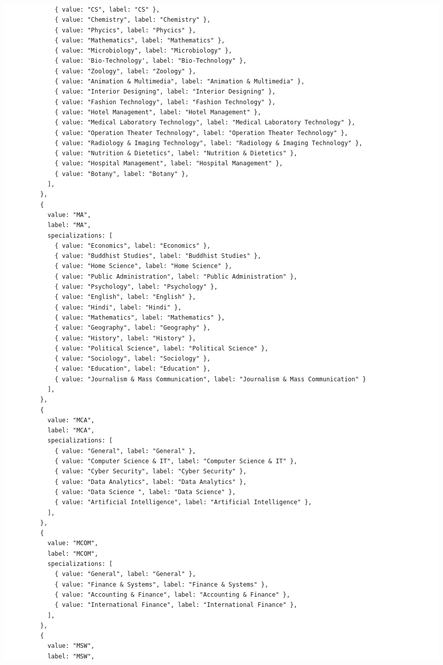                   { value: "CS", label: "CS" },
                  { value: "Chemistry", label: "Chemistry" },
                  { value: "Phycics", label: "Phycics" },
                  { value: "Mathematics", label: "Mathematics" },
                  { value: "Microbiology", label: "Microbiology" },
                  { value: 'Bio-Technology', label: "Bio-Technology" },
                  { value: "Zoology", label: "Zoology" },
                  { value: "Animation & Multimedia", label: "Animation & Multimedia" },
                  { value: "Interior Designing", label: "Interior Designing" },
                  { value: "Fashion Technology", label: "Fashion Technology" },
                  { value: "Hotel Management", label: "Hotel Management" },
                  { value: "Medical Laboratory Technology", label: "Medical Laboratory Technology" },
                  { value: "Operation Theater Technology", label: "Operation Theater Technology" },
                  { value: "Radiology & Imaging Technology", label: "Radiology & Imaging Technology" },
                  { value: "Nutrition & Dietetics", label: "Nutrition & Dietetics" },
                  { value: "Hospital Management", label: "Hospital Management" },
                  { value: "Botany", label: "Botany" },
                ],
              },
              {
                value: "MA",
                label: "MA",
                specializations: [
                  { value: "Economics", label: "Economics" },
                  { value: "Buddhist Studies", label: "Buddhist Studies" },
                  { value: "Home Science", label: "Home Science" },
                  { value: "Public Administration", label: "Public Administration" },
                  { value: "Psychology", label: "Psychology" },
                  { value: "English", label: "English" },
                  { value: "Hindi", label: "Hindi" },
                  { value: "Mathematics", label: "Mathematics" },
                  { value: "Geography", label: "Geography" },
                  { value: "History", label: "History" },
                  { value: "Political Science", label: "Political Science" },
                  { value: "Sociology", label: "Sociology" },
                  { value: "Education", label: "Education" },
                  { value: "Journalism & Mass Communication", label: "Journalism & Mass Communication" }
                ],
              },
              {
                value: "MCA",
                label: "MCA",
                specializations: [
                  { value: "General", label: "General" },
                  { value: "Computer Science & IT", label: "Computer Science & IT" },
                  { value: "Cyber Security", label: "Cyber Security" },
                  { value: "Data Analytics", label: "Data Analytics" },
                  { value: "Data Science ", label: "Data Science" },
                  { value: "Artificial Intelligence", label: "Artificial Intelligence" },
                ],
              },
              {
                value: "MCOM",
                label: "MCOM",
                specializations: [
                  { value: "General", label: "General" },
                  { value: "Finance & Systems", label: "Finance & Systems" },
                  { value: "Accounting & Finance", label: "Accounting & Finance" },
                  { value: "International Finance", label: "International Finance" },
                ],
              },
              {
                value: "MSW",
                label: "MSW",